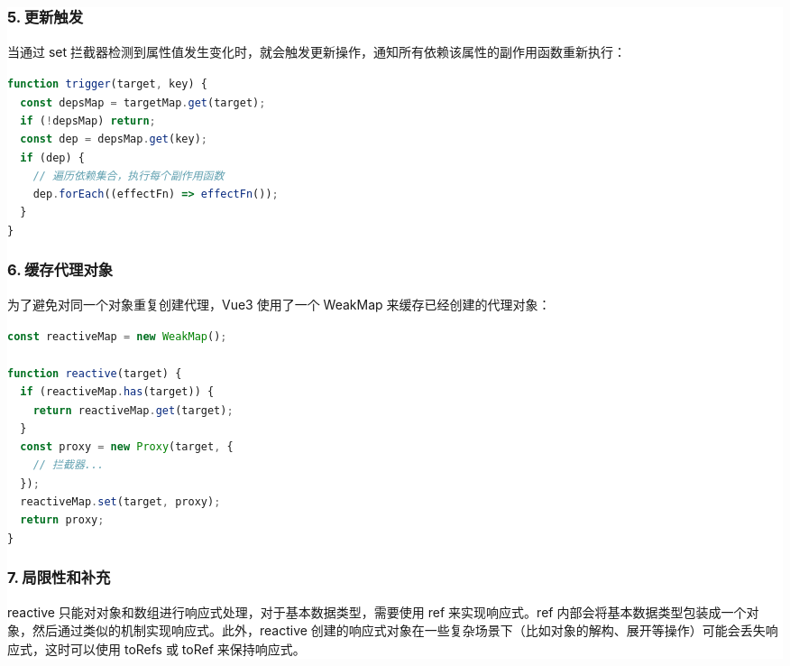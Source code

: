 
### 5. 更新触发

当通过 set 拦截器检测到属性值发生变化时，就会触发更新操作，通知所有依赖该属性的副作用函数重新执行：

```ts
function trigger(target, key) {
  const depsMap = targetMap.get(target);
  if (!depsMap) return;
  const dep = depsMap.get(key);
  if (dep) {
    // 遍历依赖集合，执行每个副作用函数
    dep.forEach((effectFn) => effectFn());
  }
}
```

### 6. 缓存代理对象

为了避免对同一个对象重复创建代理，Vue3 使用了一个 WeakMap 来缓存已经创建的代理对象：

```ts
const reactiveMap = new WeakMap();

function reactive(target) {
  if (reactiveMap.has(target)) {
    return reactiveMap.get(target);
  }
  const proxy = new Proxy(target, {
    // 拦截器...
  });
  reactiveMap.set(target, proxy);
  return proxy;
}
```

### 7. 局限性和补充

reactive 只能对对象和数组进行响应式处理，对于基本数据类型，需要使用 ref 来实现响应式。ref 内部会将基本数据类型包装成一个对象，然后通过类似的机制实现响应式。此外，reactive 创建的响应式对象在一些复杂场景下（比如对象的解构、展开等操作）可能会丢失响应式，这时可以使用 toRefs 或 toRef 来保持响应式。
